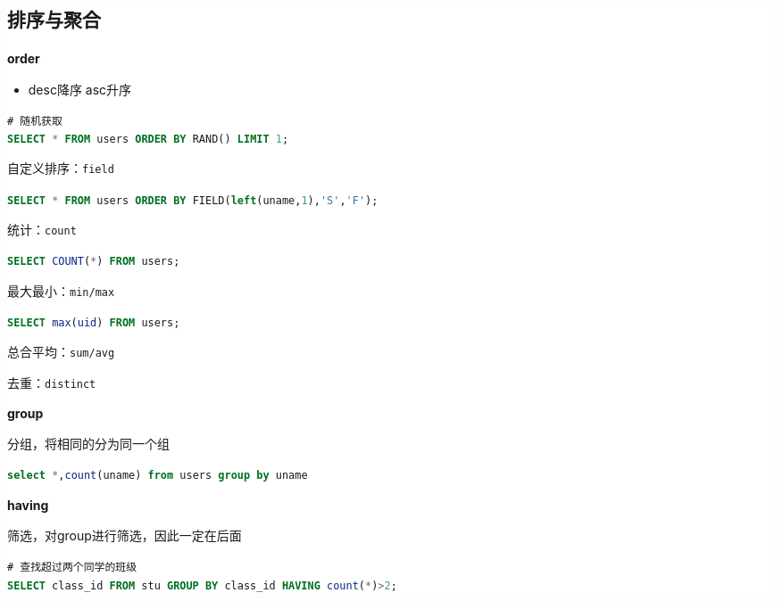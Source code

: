 

## 排序与聚合

**order**

- desc降序 asc升序

```sql
# 随机获取
SELECT * FROM users ORDER BY RAND() LIMIT 1;
```



自定义排序：`field`

```sql
SELECT * FROM users ORDER BY FIELD(left(uname,1),'S','F');
```



统计：`count`

```sql
SELECT COUNT(*) FROM users;
```



最大最小：`min/max`

```sql
SELECT max(uid) FROM users;
```



总合平均：`sum/avg`



去重：`distinct`



**group**

分组，将相同的分为同一个组

```sql
select *,count(uname) from users group by uname
```



**having**

筛选，对group进行筛选，因此一定在后面

```sql
# 查找超过两个同学的班级
SELECT class_id FROM stu GROUP BY class_id HAVING count(*)>2;
```



